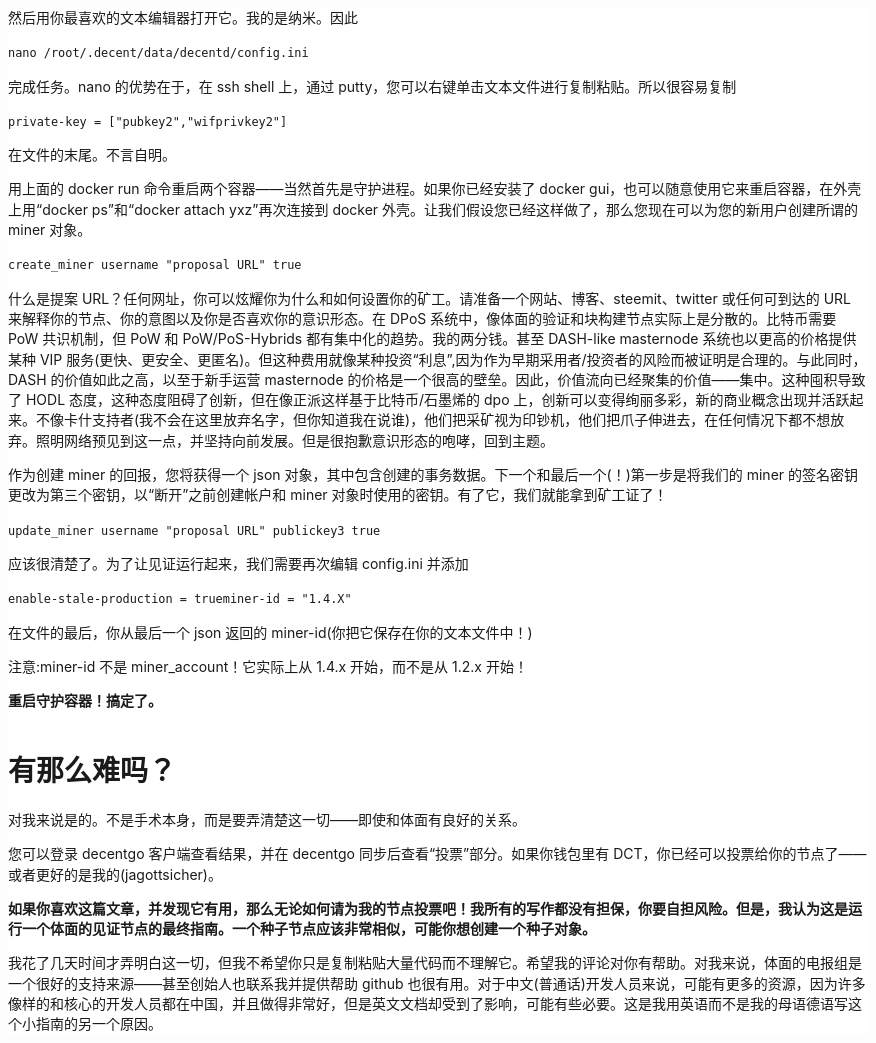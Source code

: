 然后用你最喜欢的文本编辑器打开它。我的是纳米。因此

```
nano /root/.decent/data/decentd/config.ini
```

完成任务。nano 的优势在于，在 ssh shell 上，通过 putty，您可以右键单击文本文件进行复制粘贴。所以很容易复制

```
private-key = ["pubkey2","wifprivkey2"]
```

在文件的末尾。不言自明。

用上面的 docker run 命令重启两个容器——当然首先是守护进程。如果你已经安装了 docker gui，也可以随意使用它来重启容器，在外壳上用“docker ps”和“docker attach yxz”再次连接到 docker 外壳。让我们假设您已经这样做了，那么您现在可以为您的新用户创建所谓的 miner 对象。

```
create_miner username "proposal URL" true
```

什么是提案 URL？任何网址，你可以炫耀你为什么和如何设置你的矿工。请准备一个网站、博客、steemit、twitter 或任何可到达的 URL 来解释你的节点、你的意图以及你是否喜欢你的意识形态。在 DPoS 系统中，像体面的验证和块构建节点实际上是分散的。比特币需要 PoW 共识机制，但 PoW 和 PoW/PoS-Hybrids 都有集中化的趋势。我的两分钱。甚至 DASH-like masternode 系统也以更高的价格提供某种 VIP 服务(更快、更安全、更匿名)。但这种费用就像某种投资“利息”,因为作为早期采用者/投资者的风险而被证明是合理的。与此同时，DASH 的价值如此之高，以至于新手运营 masternode 的价格是一个很高的壁垒。因此，价值流向已经聚集的价值——集中。这种囤积导致了 HODL 态度，这种态度阻碍了创新，但在像正派这样基于比特币/石墨烯的 dpo 上，创新可以变得绚丽多彩，新的商业概念出现并活跃起来。不像卡什支持者(我不会在这里放弃名字，但你知道我在说谁)，他们把采矿视为印钞机，他们把爪子伸进去，在任何情况下都不想放弃。照明网络预见到这一点，并坚持向前发展。但是很抱歉意识形态的咆哮，回到主题。

作为创建 miner 的回报，您将获得一个 json 对象，其中包含创建的事务数据。下一个和最后一个(！)第一步是将我们的 miner 的签名密钥更改为第三个密钥，以“断开”之前创建帐户和 miner 对象时使用的密钥。有了它，我们就能拿到矿工证了！

```
update_miner username "proposal URL" publickey3 true
```

应该很清楚了。为了让见证运行起来，我们需要再次编辑 config.ini 并添加

```
enable-stale-production = trueminer-id = "1.4.X"
```

在文件的最后，你从最后一个 json 返回的 miner-id(你把它保存在你的文本文件中！)

注意:miner-id 不是 miner_account！它实际上从 1.4.x 开始，而不是从 1.2.x 开始！

**重启守护容器！搞定了。**

# 有那么难吗？

对我来说是的。不是手术本身，而是要弄清楚这一切——即使和体面有良好的关系。

您可以登录 decentgo 客户端查看结果，并在 decentgo 同步后查看“投票”部分。如果你钱包里有 DCT，你已经可以投票给你的节点了——或者更好的是我的(jagottsicher)。

**如果你喜欢这篇文章，并发现它有用，那么无论如何请为我的节点投票吧！我所有的写作都没有担保，你要自担风险。但是，我认为这是运行一个体面的见证节点的最终指南。一个种子节点应该非常相似，可能你想创建一个种子对象。**

我花了几天时间才弄明白这一切，但我不希望你只是复制粘贴大量代码而不理解它。希望我的评论对你有帮助。对我来说，体面的电报组是一个很好的支持来源——甚至创始人也联系我并提供帮助 github 也很有用。对于中文(普通话)开发人员来说，可能有更多的资源，因为许多像样的和核心的开发人员都在中国，并且做得非常好，但是英文文档却受到了影响，可能有些必要。这是我用英语而不是我的母语德语写这个小指南的另一个原因。
